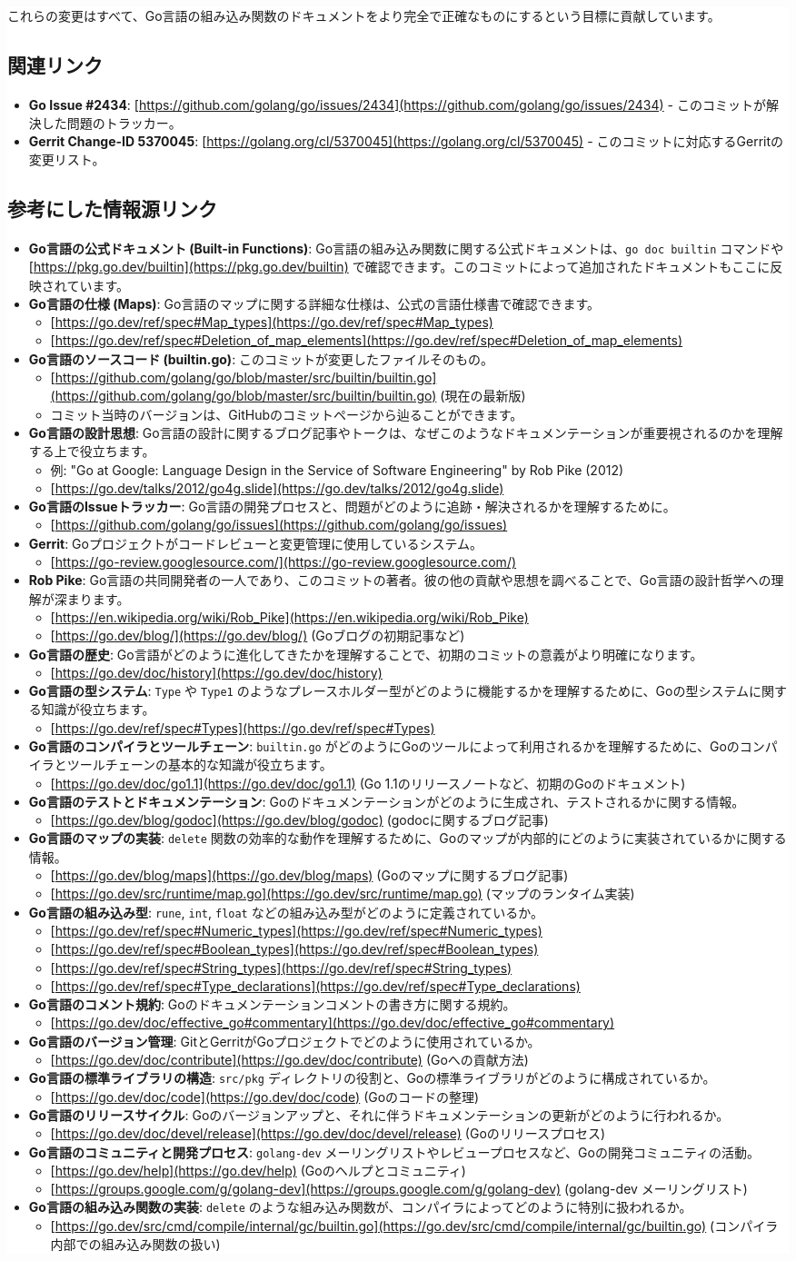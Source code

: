 これらの変更はすべて、Go言語の組み込み関数のドキュメントをより完全で正確なものにするという目標に貢献しています。

## 関連リンク

*   **Go Issue #2434**: [https://github.com/golang/go/issues/2434](https://github.com/golang/go/issues/2434) - このコミットが解決した問題のトラッカー。
*   **Gerrit Change-ID 5370045**: [https://golang.org/cl/5370045](https://golang.org/cl/5370045) - このコミットに対応するGerritの変更リスト。

## 参考にした情報源リンク

*   **Go言語の公式ドキュメント (Built-in Functions)**: Go言語の組み込み関数に関する公式ドキュメントは、`go doc builtin` コマンドや [https://pkg.go.dev/builtin](https://pkg.go.dev/builtin) で確認できます。このコミットによって追加されたドキュメントもここに反映されています。
*   **Go言語の仕様 (Maps)**: Go言語のマップに関する詳細な仕様は、公式の言語仕様書で確認できます。
    *   [https://go.dev/ref/spec#Map_types](https://go.dev/ref/spec#Map_types)
    *   [https://go.dev/ref/spec#Deletion_of_map_elements](https://go.dev/ref/spec#Deletion_of_map_elements)
*   **Go言語のソースコード (builtin.go)**: このコミットが変更したファイルそのもの。
    *   [https://github.com/golang/go/blob/master/src/builtin/builtin.go](https://github.com/golang/go/blob/master/src/builtin/builtin.go) (現在の最新版)
    *   コミット当時のバージョンは、GitHubのコミットページから辿ることができます。
*   **Go言語の設計思想**: Go言語の設計に関するブログ記事やトークは、なぜこのようなドキュメンテーションが重要視されるのかを理解する上で役立ちます。
    *   例: "Go at Google: Language Design in the Service of Software Engineering" by Rob Pike (2012)
    *   [https://go.dev/talks/2012/go4g.slide](https://go.dev/talks/2012/go4g.slide)
*   **Go言語のIssueトラッカー**: Go言語の開発プロセスと、問題がどのように追跡・解決されるかを理解するために。
    *   [https://github.com/golang/go/issues](https://github.com/golang/go/issues)
*   **Gerrit**: Goプロジェクトがコードレビューと変更管理に使用しているシステム。
    *   [https://go-review.googlesource.com/](https://go-review.googlesource.com/)
*   **Rob Pike**: Go言語の共同開発者の一人であり、このコミットの著者。彼の他の貢献や思想を調べることで、Go言語の設計哲学への理解が深まります。
    *   [https://en.wikipedia.org/wiki/Rob_Pike](https://en.wikipedia.org/wiki/Rob_Pike)
    *   [https://go.dev/blog/](https://go.dev/blog/) (Goブログの初期記事など)
*   **Go言語の歴史**: Go言語がどのように進化してきたかを理解することで、初期のコミットの意義がより明確になります。
    *   [https://go.dev/doc/history](https://go.dev/doc/history)
*   **Go言語の型システム**: `Type` や `Type1` のようなプレースホルダー型がどのように機能するかを理解するために、Goの型システムに関する知識が役立ちます。
    *   [https://go.dev/ref/spec#Types](https://go.dev/ref/spec#Types)
*   **Go言語のコンパイラとツールチェーン**: `builtin.go` がどのようにGoのツールによって利用されるかを理解するために、Goのコンパイラとツールチェーンの基本的な知識が役立ちます。
    *   [https://go.dev/doc/go1.1](https://go.dev/doc/go1.1) (Go 1.1のリリースノートなど、初期のGoのドキュメント)
*   **Go言語のテストとドキュメンテーション**: Goのドキュメンテーションがどのように生成され、テストされるかに関する情報。
    *   [https://go.dev/blog/godoc](https://go.dev/blog/godoc) (godocに関するブログ記事)
*   **Go言語のマップの実装**: `delete` 関数の効率的な動作を理解するために、Goのマップが内部的にどのように実装されているかに関する情報。
    *   [https://go.dev/blog/maps](https://go.dev/blog/maps) (Goのマップに関するブログ記事)
    *   [https://go.dev/src/runtime/map.go](https://go.dev/src/runtime/map.go) (マップのランタイム実装)
*   **Go言語の組み込み型**: `rune`, `int`, `float` などの組み込み型がどのように定義されているか。
    *   [https://go.dev/ref/spec#Numeric_types](https://go.dev/ref/spec#Numeric_types)
    *   [https://go.dev/ref/spec#Boolean_types](https://go.dev/ref/spec#Boolean_types)
    *   [https://go.dev/ref/spec#String_types](https://go.dev/ref/spec#String_types)
    *   [https://go.dev/ref/spec#Type_declarations](https://go.dev/ref/spec#Type_declarations)
*   **Go言語のコメント規約**: Goのドキュメンテーションコメントの書き方に関する規約。
    *   [https://go.dev/doc/effective_go#commentary](https://go.dev/doc/effective_go#commentary)
*   **Go言語のバージョン管理**: GitとGerritがGoプロジェクトでどのように使用されているか。
    *   [https://go.dev/doc/contribute](https://go.dev/doc/contribute) (Goへの貢献方法)
*   **Go言語の標準ライブラリの構造**: `src/pkg` ディレクトリの役割と、Goの標準ライブラリがどのように構成されているか。
    *   [https://go.dev/doc/code](https://go.dev/doc/code) (Goのコードの整理)
*   **Go言語のリリースサイクル**: Goのバージョンアップと、それに伴うドキュメンテーションの更新がどのように行われるか。
    *   [https://go.dev/doc/devel/release](https://go.dev/doc/devel/release) (Goのリリースプロセス)
*   **Go言語のコミュニティと開発プロセス**: `golang-dev` メーリングリストやレビュープロセスなど、Goの開発コミュニティの活動。
    *   [https://go.dev/help](https://go.dev/help) (Goのヘルプとコミュニティ)
    *   [https://groups.google.com/g/golang-dev](https://groups.google.com/g/golang-dev) (golang-dev メーリングリスト)
*   **Go言語の組み込み関数の実装**: `delete` のような組み込み関数が、コンパイラによってどのように特別に扱われるか。
    *   [https://go.dev/src/cmd/compile/internal/gc/builtin.go](https://go.dev/src/cmd/compile/internal/gc/builtin.go) (コンパイラ内部での組み込み関数の扱い)